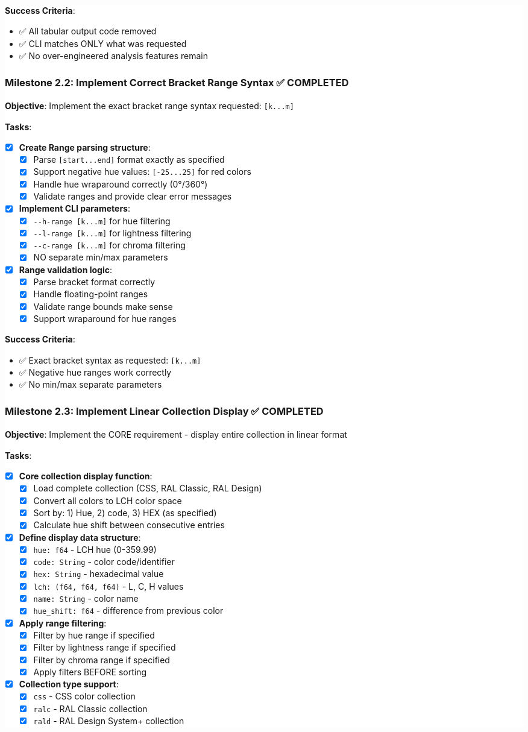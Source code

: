 **Success Criteria**:
- ✅ All tabular output code removed
- ✅ CLI matches ONLY what was requested
- ✅ No over-engineered analysis features remain

### Milestone 2.2: Implement Correct Bracket Range Syntax ✅ **COMPLETED**
**Objective**: Implement the exact bracket range syntax requested: `[k...m]`

**Tasks**:
- [x] **Create Range parsing structure**:
  - [x] Parse `[start...end]` format exactly as specified
  - [x] Support negative hue values: `[-25...25]` for red colors
  - [x] Handle hue wraparound correctly (0°/360°)
  - [x] Validate ranges and provide clear error messages
- [x] **Implement CLI parameters**:
  - [x] `--h-range [k...m]` for hue filtering
  - [x] `--l-range [k...m]` for lightness filtering
  - [x] `--c-range [k...m]` for chroma filtering
  - [x] NO separate min/max parameters
- [x] **Range validation logic**:
  - [x] Parse bracket format correctly
  - [x] Handle floating-point ranges
  - [x] Validate range bounds make sense
  - [x] Support wraparound for hue ranges

**Success Criteria**:
- ✅ Exact bracket syntax as requested: `[k...m]`
- ✅ Negative hue ranges work correctly
- ✅ No min/max separate parameters

### Milestone 2.3: Implement Linear Collection Display ✅ **COMPLETED**
**Objective**: Implement the CORE requirement - display entire collection in linear format

**Tasks**:
- [x] **Core collection display function**:
  - [x] Load complete collection (CSS, RAL Classic, RAL Design)
  - [x] Convert all colors to LCH color space
  - [x] Sort by: 1) Hue, 2) code, 3) HEX (as specified)
  - [x] Calculate hue shift between consecutive entries
- [x] **Define display data structure**:
  - [x] `hue: f64` - LCH hue (0-359.99)
  - [x] `code: String` - color code/identifier  
  - [x] `hex: String` - hexadecimal value
  - [x] `lch: (f64, f64, f64)` - L, C, H values
  - [x] `name: String` - color name
  - [x] `hue_shift: f64` - difference from previous color
- [x] **Apply range filtering**:
  - [x] Filter by hue range if specified
  - [x] Filter by lightness range if specified
  - [x] Filter by chroma range if specified
  - [x] Apply filters BEFORE sorting
- [x] **Collection type support**:
  - [x] `css` - CSS color collection
  - [x] `ralc` - RAL Classic collection
  - [x] `rald` - RAL Design System+ collection
